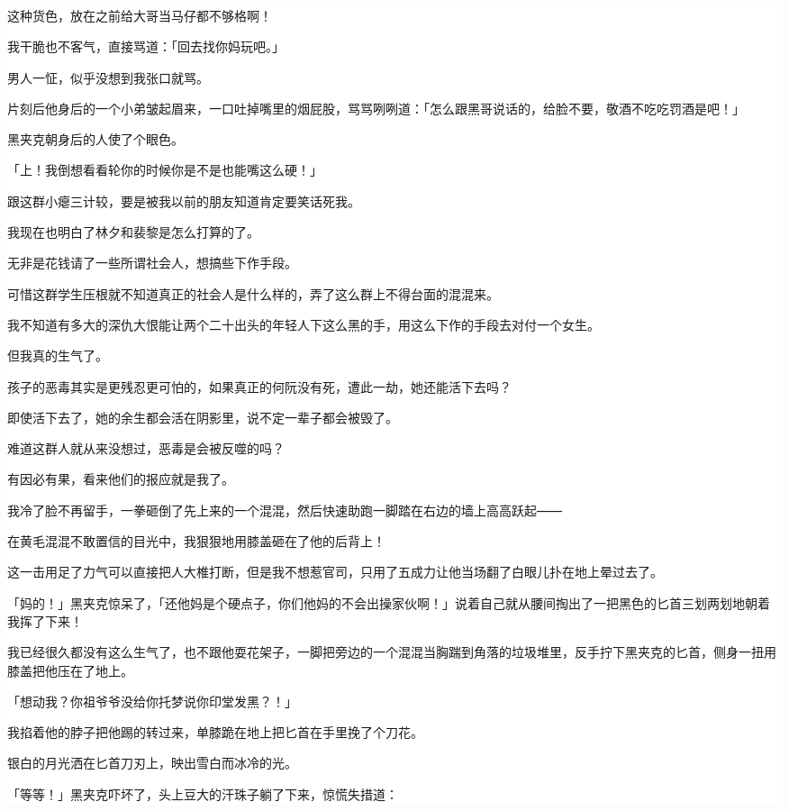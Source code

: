 这种货色，放在之前给大哥当马仔都不够格啊！


我干脆也不客气，直接骂道：「回去找你妈玩吧。」


男人一怔，似乎没想到我张口就骂。


片刻后他身后的一个小弟皱起眉来，一口吐掉嘴里的烟屁股，骂骂咧咧道：「怎么跟黑哥说话的，给脸不要，敬酒不吃吃罚酒是吧！」


黑夹克朝身后的人使了个眼色。


「上！我倒想看看轮你的时候你是不是也能嘴这么硬！」


跟这群小瘪三计较，要是被我以前的朋友知道肯定要笑话死我。


我现在也明白了林夕和裴黎是怎么打算的了。


无非是花钱请了一些所谓社会人，想搞些下作手段。


可惜这群学生压根就不知道真正的社会人是什么样的，弄了这么群上不得台面的混混来。


我不知道有多大的深仇大恨能让两个二十出头的年轻人下这么黑的手，用这么下作的手段去对付一个女生。


但我真的生气了。


孩子的恶毒其实是更残忍更可怕的，如果真正的何阮没有死，遭此一劫，她还能活下去吗？


即使活下去了，她的余生都会活在阴影里，说不定一辈子都会被毁了。


难道这群人就从来没想过，恶毒是会被反噬的吗？


有因必有果，看来他们的报应就是我了。


我冷了脸不再留手，一拳砸倒了先上来的一个混混，然后快速助跑一脚踏在右边的墙上高高跃起——


在黄毛混混不敢置信的目光中，我狠狠地用膝盖砸在了他的后背上！


这一击用足了力气可以直接把人大椎打断，但是我不想惹官司，只用了五成力让他当场翻了白眼儿扑在地上晕过去了。


「妈的！」黑夹克惊呆了，「还他妈是个硬点子，你们他妈的不会出操家伙啊！」说着自己就从腰间掏出了一把黑色的匕首三划两划地朝着我挥了下来！


我已经很久都没有这么生气了，也不跟他耍花架子，一脚把旁边的一个混混当胸踹到角落的垃圾堆里，反手拧下黑夹克的匕首，侧身一扭用膝盖把他压在了地上。


「想动我？你祖爷爷没给你托梦说你印堂发黑？！」


我掐着他的脖子把他踢的转过来，单膝跪在地上把匕首在手里挽了个刀花。


银白的月光洒在匕首刀刃上，映出雪白而冰冷的光。


「等等！」黑夹克吓坏了，头上豆大的汗珠子躺了下来，惊慌失措道：
